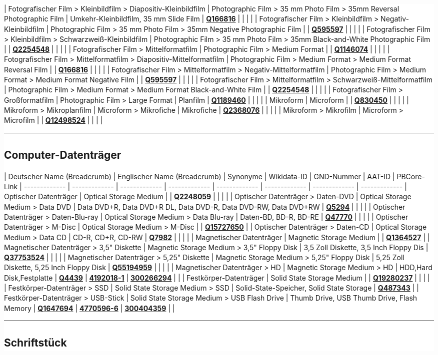 | Fotografischer Film > Kleinbildfilm > Diapositiv-Kleinbildfilm | Photographic Film > 35 mm Photo Film > 35mm Reversal Photographic Film | Umkehr-Kleinbildfilm, 35 mm Slide Film | [**Q166816**](https://www.wikidata.org/entity/Q166816) |  |  |  |
| Fotografischer Film > Kleinbildfilm > Negativ-Kleinbildfilm | Photographic Film > 35 mm Photo Film > 35mm Negative Photographic Film |  | [**Q595597**](https://www.wikidata.org/entity/Q595597) |  |  |  |
| Fotografischer Film > Kleinbildfilm > Schwarzweiß-Kleinbildfilm | Photographic Film > 35 mm Photo Film > 35mm Black-and-White Photographic Film |  | [**Q2254548**](https://www.wikidata.org/entity/Q2254548) |  |  |  |
| Fotografischer Film > Mittelformatfilm | Photographic Film > Medium Format |  | [**Q1146074**](https://www.wikidata.org/entity/Q1146074) |  |  |  |
| Fotografischer Film > Mittelformatfilm > Diapositiv-Mittelformatfilm | Photographic Film > Medium Format > Medium Format Reversal Film |  | [**Q166816**](https://www.wikidata.org/entity/Q166816) |  |  |  |
| Fotografischer Film > Mittelformatfilm > Negativ-Mittelformatfilm | Photographic Film > Medium Format > Medium Format Negative Film |  | [**Q595597**](https://www.wikidata.org/entity/Q595597) |  |  |  |
| Fotografischer Film > Mittelformatfilm > Schwarzweiß-Mittelformatfilm | Photographic Film > Medium Format > Medium Format Black-and-White Film |  | [**Q2254548**](https://www.wikidata.org/entity/Q2254548) |  |  |  |
| Fotografischer Film > Großformatfilm | Photographic Film > Large Format | Planfilm | [**Q1189460**](https://www.wikidata.org/entity/Q1189460) |  |  |  |
| Mikroform | Microform |  | [**Q830450**](https://www.wikidata.org/entity/Q830450) |  |  |  |
| Mikroform > Mikroplanfilm | Microform > Mikrofiche | Mikrofiche | [**Q2368076**](https://www.wikidata.org/entity/Q2368076) |  |  |  |
| Mikroform > Mikrofilm | Microform > Microfilm |  | [**Q12498524**](https://www.wikidata.org/entity/Q12498524) |  |  |  |

----

## Computer-Datenträger

| Deutscher Name (Breadcrumb) | Englischer Name (Breadcrumb) | Synonyme | Wikidata-ID | GND-Nummer | AAT-ID | PBCore-Link
| ------------- | ------------- | ------------- | ------------- | ------------- | ------------- | ------------- | -------------
| Optischer Datenträger | Optical Storage Medium |  | [**Q2248059**](https://www.wikidata.org/entity/Q2248059) |  |  |  |
| Optischer Datenträger > Daten-DVD | Optical Storage Medium > Data DVD | Data DVD+R, Data DVD+R DL, Data DVD-R, Data DVD-RW, Data DVD+RW | [**Q5294**](https://www.wikidata.org/entity/Q5294) |  |  |  |
| Optischer Datenträger > Daten-Blu-ray | Optical Storage Medium > Data Blu-ray | Daten-BD, BD-R, BD-RE | [**Q47770**](https://www.wikidata.org/entity/Q47770) |  |  |  |
| Optischer Datenträger > M-Disc | Optical Storage Medium > M-Disc |  | [**Q15727650**](https://www.wikidata.org/entity/Q15727650) |
| Optischer Datenträger > Daten-CD | Optical Storage Medium > Data CD | CD-R, CD+R, CD-RW | [**Q7982**](https://www.wikidata.org/entity/Q7982) |  |  |  |
| Magnetischer Datenträger | Magnetic Storage Medium |  | [**Q1364527**](https://www.wikidata.org/entity/Q1364527) |
| Magnetischer Datenträger > 3,5" Diskette | Magnetic Storage Medium > 3,5" Floppy Disk | 3,5 Zoll Diskette, 3,5 Inch Floppy Dis | [**Q37753524**](https://www.wikidata.org/entity/Q37753524) |  |  |  |
| Magnetischer Datenträger > 5,25" Diskette | Magnetic Storage Medium > 5,25" Floppy Disk | 5,25 Zoll Diskette, 5,25 Inch Floppy Disk | [**Q55194959**](https://www.wikidata.org/entity/Q55194959) |  |  |  |
| Magnetischer Datenträger > HD | Magnetic Storage Medium > HD | HDD,Hard Disk,Festplatte | [**Q4439**](https://www.wikidata.org/entity/Q4439) | [**4192018-1**](https://d-nb.info/gnd/4192018-1) | [**300266294**](https://vocab.getty.edu/aat/300266294) |  |
| Festkörper-Datenträger | Solid State Storage Medium |  | [**Q19280237**](https://www.wikidata.org/entity/Q19280237) |  |  |  |
| Festkörper-Datenträger > SSD | Solid State Storage Medium > SSD | Solid-State-Speicher, Solid State Storage | [**Q487343**](https://www.wikidata.org/entity/Q487343) |
| Festkörper-Datenträger > USB-Stick | Solid State Storage Medium > USB Flash Drive | Thumb Drive, USB Thumb Drive, Flash Memory | [**Q1647694**](https://www.wikidata.org/entity/Q1647694) | [**4770596-6**](https://d-nb.info/gnd/4770596-6) | [**300404359**](https://vocab.getty.edu/aat/300404359) |  |

----

## Schriftstück

